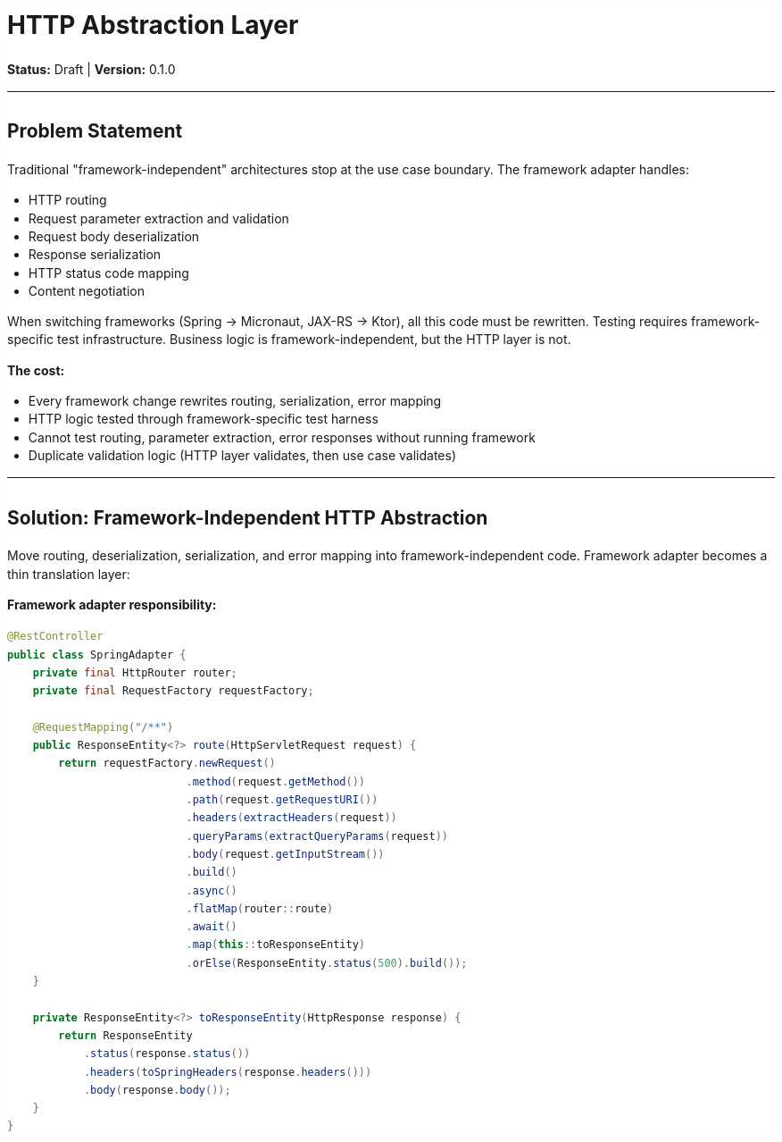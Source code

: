 # HTTP Abstraction Layer

**Status:** Draft | **Version:** 0.1.0

---

## Problem Statement

Traditional "framework-independent" architectures stop at the use case boundary. The framework adapter handles:
- HTTP routing
- Request parameter extraction and validation
- Request body deserialization
- Response serialization
- HTTP status code mapping
- Content negotiation

When switching frameworks (Spring → Micronaut, JAX-RS → Ktor), all this code must be rewritten. Testing requires framework-specific test infrastructure. Business logic is framework-independent, but the HTTP layer is not.

**The cost:**
- Every framework change rewrites routing, serialization, error mapping
- HTTP logic tested through framework-specific test harness
- Cannot test routing, parameter extraction, error responses without running framework
- Duplicate validation logic (HTTP layer validates, then use case validates)

---

## Solution: Framework-Independent HTTP Abstraction

Move routing, deserialization, serialization, and error mapping into framework-independent code. Framework adapter becomes a thin translation layer:

**Framework adapter responsibility:**
```java
@RestController
public class SpringAdapter {
    private final HttpRouter router;
    private final RequestFactory requestFactory;

    @RequestMapping("/**")
    public ResponseEntity<?> route(HttpServletRequest request) {
        return requestFactory.newRequest()
                            .method(request.getMethod())
                            .path(request.getRequestURI())
                            .headers(extractHeaders(request))
                            .queryParams(extractQueryParams(request))
                            .body(request.getInputStream())
                            .build()
                            .async()
                            .flatMap(router::route)
                            .await()
                            .map(this::toResponseEntity)
                            .orElse(ResponseEntity.status(500).build());
    }

    private ResponseEntity<?> toResponseEntity(HttpResponse response) {
        return ResponseEntity
            .status(response.status())
            .headers(toSpringHeaders(response.headers()))
            .body(response.body());
    }
}
```